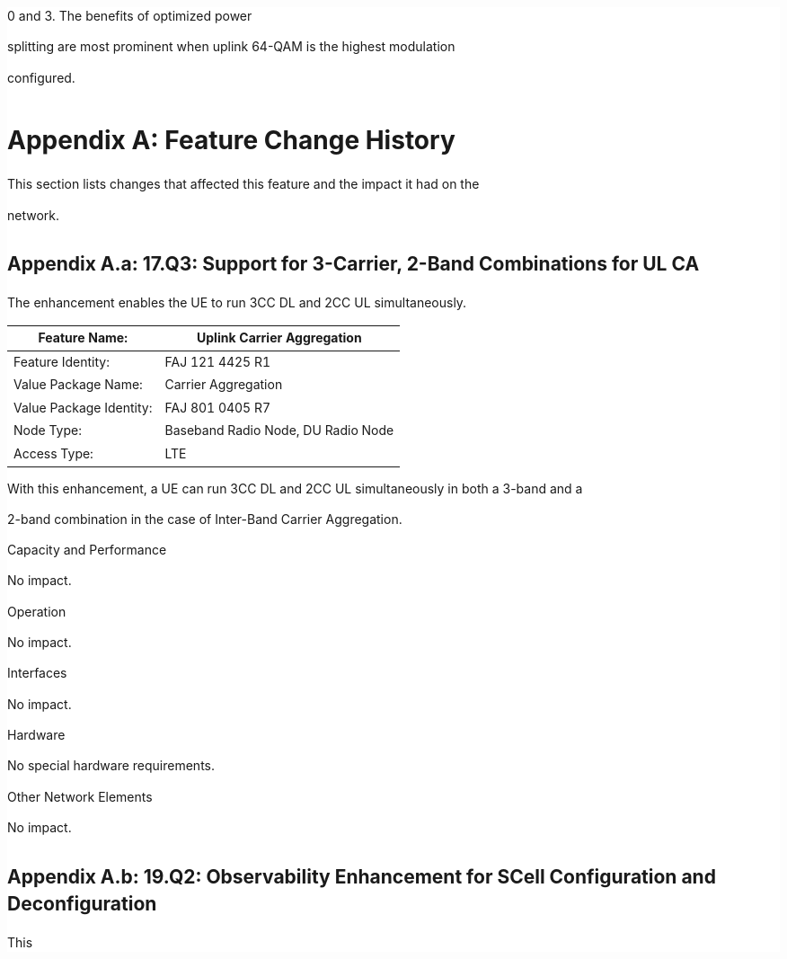0 and 3. The benefits of optimized power

splitting are most prominent when uplink 64-QAM is the highest modulation

configured.

# Appendix A: Feature Change History

This section lists changes that affected this feature and the impact it had on the

network.

## Appendix A.a: 17.Q3: Support for 3-Carrier, 2-Band Combinations for UL CA

The enhancement enables the UE to run 3CC DL and 2CC UL simultaneously.

| Feature Name:           | Uplink Carrier Aggregation         |
|-------------------------|------------------------------------|
| Feature Identity:       | FAJ 121 4425 R1                    |
| Value Package Name:     | Carrier Aggregation                |
| Value Package Identity: | FAJ 801 0405 R7                    |
| Node Type:              | Baseband Radio Node, DU Radio Node |
| Access Type:            | LTE                                |

With this enhancement, a UE can run 3CC DL and 2CC UL simultaneously in both a 3-band and a

2-band combination in the case of Inter-Band Carrier Aggregation.

Capacity and Performance

No impact.

Operation

No impact.

Interfaces

No impact.

Hardware

No special hardware requirements.

Other Network Elements

No impact.

## Appendix A.b: 19.Q2: Observability Enhancement for SCell Configuration and Deconfiguration

This
